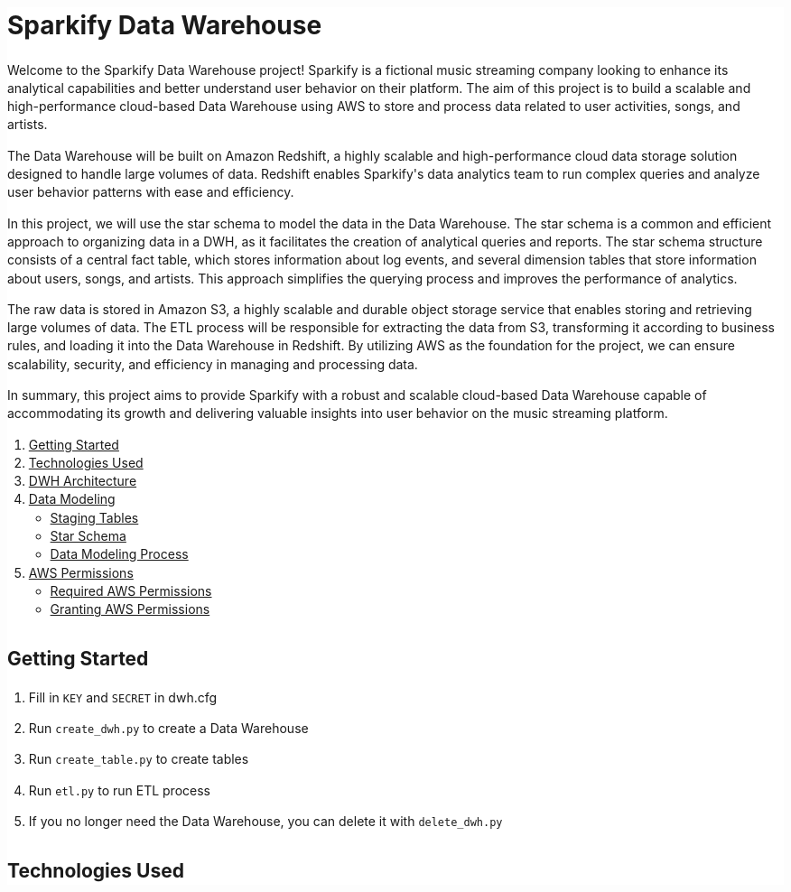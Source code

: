 # Sparkify Data Warehouse

Welcome to the Sparkify Data Warehouse project! Sparkify is a fictional music streaming company looking to enhance its analytical capabilities and better understand user behavior on their platform. The aim of this project is to build a scalable and high-performance cloud-based Data Warehouse using AWS to store and process data related to user activities, songs, and artists.

The Data Warehouse will be built on Amazon Redshift, a highly scalable and high-performance cloud data storage solution designed to handle large volumes of data. Redshift enables Sparkify's data analytics team to run complex queries and analyze user behavior patterns with ease and efficiency.

In this project, we will use the star schema to model the data in the Data Warehouse. The star schema is a common and efficient approach to organizing data in a DWH, as it facilitates the creation of analytical queries and reports. The star schema structure consists of a central fact table, which stores information about log events, and several dimension tables that store information about users, songs, and artists. This approach simplifies the querying process and improves the performance of analytics.

The raw data is stored in Amazon S3, a highly scalable and durable object storage service that enables storing and retrieving large volumes of data. The ETL process will be responsible for extracting the data from S3, transforming it according to business rules, and loading it into the Data Warehouse in Redshift. By utilizing AWS as the foundation for the project, we can ensure scalability, security, and efficiency in managing and processing data.

In summary, this project aims to provide Sparkify with a robust and scalable cloud-based Data Warehouse capable of accommodating its growth and delivering valuable insights into user behavior on the music streaming platform.


1. [Getting Started](#getting-started)
2. [Technologies Used](#technologies-used)
3. [DWH Architecture](#dwh-architecture)
4. [Data Modeling](#data-modeling)
   - [Staging Tables](#staging-tables)
   - [Star Schema](#star-schema)
   - [Data Modeling Process](#data-modeling-process)
5. [AWS Permissions](#aws-permissions)
   - [Required AWS Permissions](#required-aws-permissions)
   - [Granting AWS Permissions](#granting-aws-permissions)

## Getting Started

1. Fill in `KEY` and `SECRET` in dwh.cfg

2. Run `create_dwh.py` to create a Data Warehouse

3. Run `create_table.py` to create tables

4. Run `etl.py` to run ETL process

5. If you no longer need the Data Warehouse, you can delete it with `delete_dwh.py`

## Technologies Used
